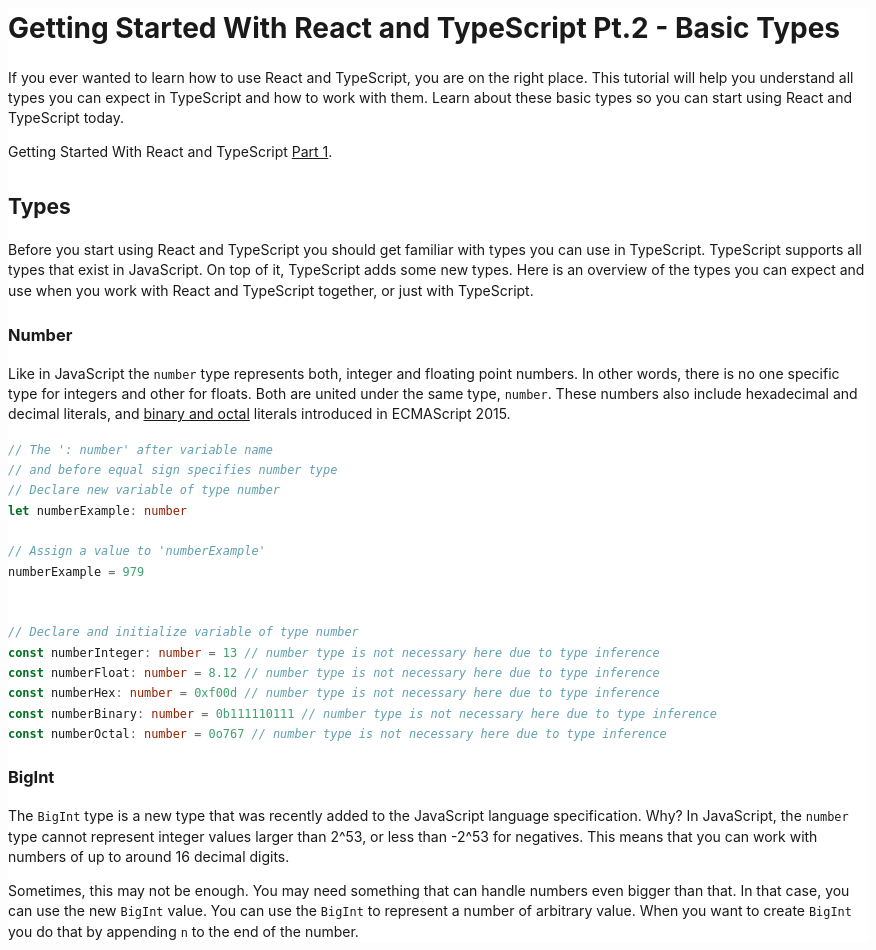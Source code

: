 # Getting Started With React and TypeScript Pt.2 - Basic Types
If you ever wanted to learn how to use React and TypeScript, you are on the right place. This tutorial will help you understand all types you can expect in TypeScript and how to work with them. Learn about these basic types so you can start using React and TypeScript today.


Getting Started With React and TypeScript [Part 1].

## Types

Before you start using React and TypeScript you should get familiar with types you can use in TypeScript. TypeScript supports all types that exist in JavaScript. On top of it, TypeScript adds some new types. Here is an overview of the types you can expect and use when you work with React and TypeScript together, or just with TypeScript.

### Number

Like in JavaScript the `number` type represents both, integer and floating point numbers. In other words, there is no one specific type for integers and other for floats. Both are united under the same type, `number`. These numbers also include hexadecimal and decimal literals, and [binary and octal] literals introduced in ECMAScript 2015.

```ts
// The ': number' after variable name
// and before equal sign specifies number type
// Declare new variable of type number
let numberExample: number

// Assign a value to 'numberExample'
numberExample = 979


// Declare and initialize variable of type number
const numberInteger: number = 13 // number type is not necessary here due to type inference
const numberFloat: number = 8.12 // number type is not necessary here due to type inference
const numberHex: number = 0xf00d // number type is not necessary here due to type inference
const numberBinary: number = 0b111110111 // number type is not necessary here due to type inference
const numberOctal: number = 0o767 // number type is not necessary here due to type inference
```

### BigInt

The `BigInt` type is a new type that was recently added to the JavaScript language specification. Why? In JavaScript, the `number` type cannot represent integer values larger than 2^53, or less than -2^53 for negatives. This means that you can work with numbers of up to around 16 decimal digits.

Sometimes, this may not be enough. You may need something that can handle numbers even bigger than that. In that case, you can use the new `BigInt` value. You can use the `BigInt` to represent a number of arbitrary value. When you want to create `BigInt` you do that by appending `n` to the end of the number.


[Part 1]: https://blog.alexdevero.com/react-and-typescript-pt1/
[binary and octal]: https://babeljs.io/docs/en/learn/#binary-and-octal-literals
[template literals]: https://developer.mozilla.org/en-US/docs/Web/JavaScript/Reference/Template_literals